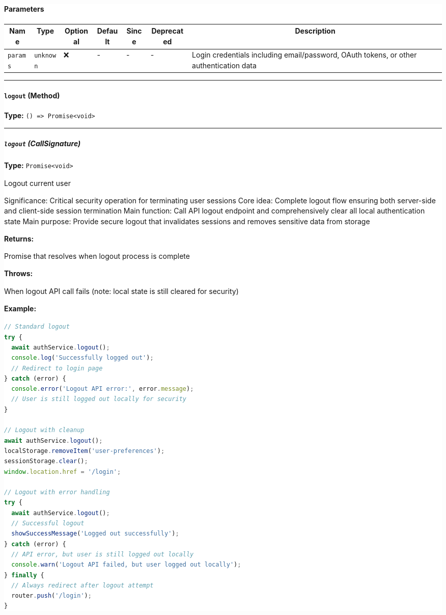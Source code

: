 ```ts
```

#### Parameters

| Name     | Type      | Optional | Default | Since | Deprecated | Description                                                                            |
| -------- | --------- | -------- | ------- | ----- | ---------- | -------------------------------------------------------------------------------------- |
| `params` | `unknown` | ❌       | -       | -     | -          | Login credentials including email/password, OAuth tokens, or other authentication data |

---

#### `logout` (Method)

**Type:** `() => Promise<void>`

---

##### `logout` (CallSignature)

**Type:** `Promise<void>`

Logout current user

Significance: Critical security operation for terminating user sessions
Core idea: Complete logout flow ensuring both server-side and client-side session termination
Main function: Call API logout endpoint and comprehensively clear all local authentication state
Main purpose: Provide secure logout that invalidates sessions and removes sensitive data from storage

**Returns:**

Promise that resolves when logout process is complete

**Throws:**

When logout API call fails (note: local state is still cleared for security)

**Example:**

```ts
// Standard logout
try {
  await authService.logout();
  console.log('Successfully logged out');
  // Redirect to login page
} catch (error) {
  console.error('Logout API error:', error.message);
  // User is still logged out locally for security
}

// Logout with cleanup
await authService.logout();
localStorage.removeItem('user-preferences');
sessionStorage.clear();
window.location.href = '/login';

// Logout with error handling
try {
  await authService.logout();
  // Successful logout
  showSuccessMessage('Logged out successfully');
} catch (error) {
  // API error, but user is still logged out locally
  console.warn('Logout API failed, but user logged out locally');
} finally {
  // Always redirect after logout attempt
  router.push('/login');
}

```